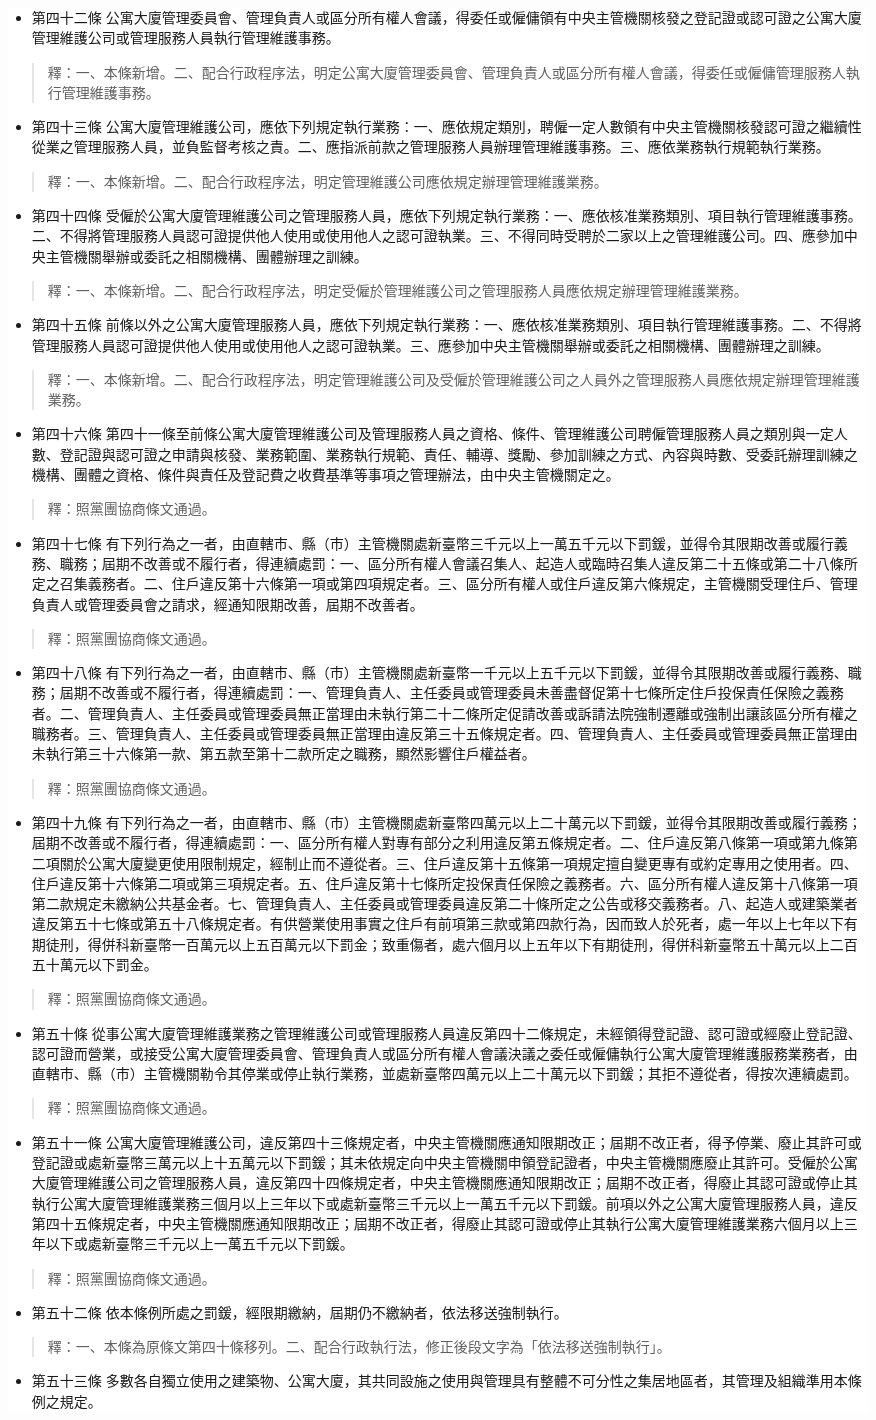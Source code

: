 * 第四十二條 公寓大廈管理委員會、管理負責人或區分所有權人會議，得委任或僱傭領有中央主管機關核發之登記證或認可證之公寓大廈管理維護公司或管理服務人員執行管理維護事務。

> 釋：一、本條新增。二、配合行政程序法，明定公寓大廈管理委員會、管理負責人或區分所有權人會議，得委任或僱傭管理服務人執行管理維護事務。

* 第四十三條 公寓大廈管理維護公司，應依下列規定執行業務：一、應依規定類別，聘僱一定人數領有中央主管機關核發認可證之繼續性從業之管理服務人員，並負監督考核之責。二、應指派前款之管理服務人員辦理管理維護事務。三、應依業務執行規範執行業務。

> 釋：一、本條新增。二、配合行政程序法，明定管理維護公司應依規定辦理管理維護業務。

* 第四十四條 受僱於公寓大廈管理維護公司之管理服務人員，應依下列規定執行業務：一、應依核准業務類別、項目執行管理維護事務。二、不得將管理服務人員認可證提供他人使用或使用他人之認可證執業。三、不得同時受聘於二家以上之管理維護公司。四、應參加中央主管機關舉辦或委託之相關機構、團體辦理之訓練。

> 釋：一、本條新增。二、配合行政程序法，明定受僱於管理維護公司之管理服務人員應依規定辦理管理維護業務。

* 第四十五條 前條以外之公寓大廈管理服務人員，應依下列規定執行業務：一、應依核准業務類別、項目執行管理維護事務。二、不得將管理服務人員認可證提供他人使用或使用他人之認可證執業。三、應參加中央主管機關舉辦或委託之相關機構、團體辦理之訓練。

> 釋：一、本條新增。二、配合行政程序法，明定管理維護公司及受僱於管理維護公司之人員外之管理服務人員應依規定辦理管理維護業務。

* 第四十六條 第四十一條至前條公寓大廈管理維護公司及管理服務人員之資格、條件、管理維護公司聘僱管理服務人員之類別與一定人數、登記證與認可證之申請與核發、業務範圍、業務執行規範、責任、輔導、獎勵、參加訓練之方式、內容與時數、受委託辦理訓練之機構、團體之資格、條件與責任及登記費之收費基準等事項之管理辦法，由中央主管機關定之。

> 釋：照黨團協商條文通過。

* 第四十七條 有下列行為之一者，由直轄市、縣（市）主管機關處新臺幣三千元以上一萬五千元以下罰鍰，並得令其限期改善或履行義務、職務；屆期不改善或不履行者，得連續處罰：一、區分所有權人會議召集人、起造人或臨時召集人違反第二十五條或第二十八條所定之召集義務者。二、住戶違反第十六條第一項或第四項規定者。三、區分所有權人或住戶違反第六條規定，主管機關受理住戶、管理負責人或管理委員會之請求，經通知限期改善，屆期不改善者。

> 釋：照黨團協商條文通過。

* 第四十八條 有下列行為之一者，由直轄市、縣（市）主管機關處新臺幣一千元以上五千元以下罰鍰，並得令其限期改善或履行義務、職務；屆期不改善或不履行者，得連續處罰：一、管理負責人、主任委員或管理委員未善盡督促第十七條所定住戶投保責任保險之義務者。二、管理負責人、主任委員或管理委員無正當理由未執行第二十二條所定促請改善或訴請法院強制遷離或強制出讓該區分所有權之職務者。三、管理負責人、主任委員或管理委員無正當理由違反第三十五條規定者。四、管理負責人、主任委員或管理委員無正當理由未執行第三十六條第一款、第五款至第十二款所定之職務，顯然影響住戶權益者。

> 釋：照黨團協商條文通過。

* 第四十九條 有下列行為之一者，由直轄市、縣（市）主管機關處新臺幣四萬元以上二十萬元以下罰鍰，並得令其限期改善或履行義務；屆期不改善或不履行者，得連續處罰：一、區分所有權人對專有部分之利用違反第五條規定者。二、住戶違反第八條第一項或第九條第二項關於公寓大廈變更使用限制規定，經制止而不遵從者。三、住戶違反第十五條第一項規定擅自變更專有或約定專用之使用者。四、住戶違反第十六條第二項或第三項規定者。五、住戶違反第十七條所定投保責任保險之義務者。六、區分所有權人違反第十八條第一項第二款規定未繳納公共基金者。七、管理負責人、主任委員或管理委員違反第二十條所定之公告或移交義務者。八、起造人或建築業者違反第五十七條或第五十八條規定者。有供營業使用事實之住戶有前項第三款或第四款行為，因而致人於死者，處一年以上七年以下有期徒刑，得併科新臺幣一百萬元以上五百萬元以下罰金；致重傷者，處六個月以上五年以下有期徒刑，得併科新臺幣五十萬元以上二百五十萬元以下罰金。

> 釋：照黨團協商條文通過。

* 第五十條 從事公寓大廈管理維護業務之管理維護公司或管理服務人員違反第四十二條規定，未經領得登記證、認可證或經廢止登記證、認可證而營業，或接受公寓大廈管理委員會、管理負責人或區分所有權人會議決議之委任或僱傭執行公寓大廈管理維護服務業務者，由直轄市、縣（市）主管機關勒令其停業或停止執行業務，並處新臺幣四萬元以上二十萬元以下罰鍰；其拒不遵從者，得按次連續處罰。

> 釋：照黨團協商條文通過。

* 第五十一條 公寓大廈管理維護公司，違反第四十三條規定者，中央主管機關應通知限期改正；屆期不改正者，得予停業、廢止其許可或登記證或處新臺幣三萬元以上十五萬元以下罰鍰；其未依規定向中央主管機關申領登記證者，中央主管機關應廢止其許可。受僱於公寓大廈管理維護公司之管理服務人員，違反第四十四條規定者，中央主管機關應通知限期改正；屆期不改正者，得廢止其認可證或停止其執行公寓大廈管理維護業務三個月以上三年以下或處新臺幣三千元以上一萬五千元以下罰鍰。前項以外之公寓大廈管理服務人員，違反第四十五條規定者，中央主管機關應通知限期改正；屆期不改正者，得廢止其認可證或停止其執行公寓大廈管理維護業務六個月以上三年以下或處新臺幣三千元以上一萬五千元以下罰鍰。

> 釋：照黨團協商條文通過。

* 第五十二條 依本條例所處之罰鍰，經限期繳納，屆期仍不繳納者，依法移送強制執行。

> 釋：一、本條為原條文第四十條移列。二、配合行政執行法，修正後段文字為「依法移送強制執行」。

* 第五十三條 多數各自獨立使用之建築物、公寓大廈，其共同設施之使用與管理具有整體不可分性之集居地區者，其管理及組織準用本條例之規定。
